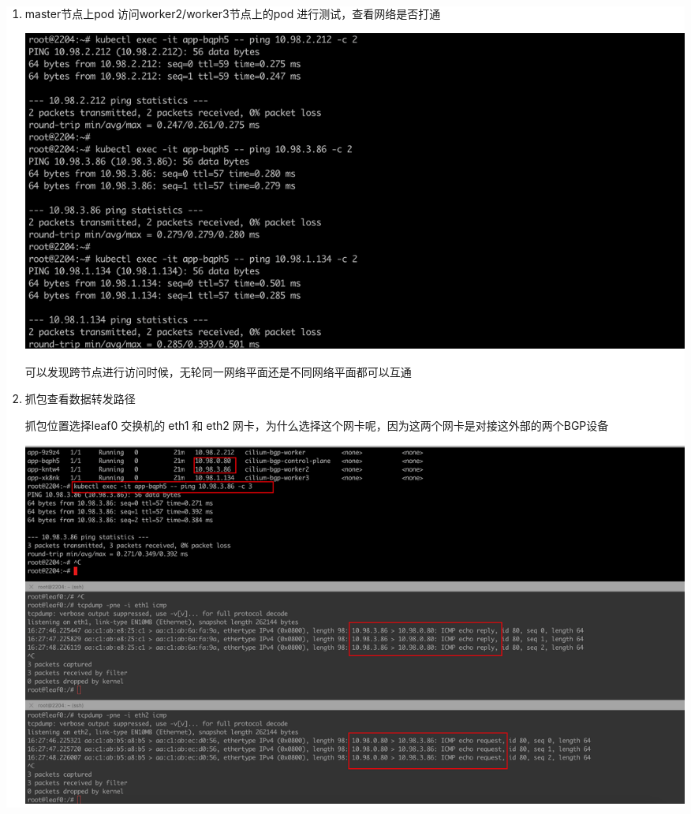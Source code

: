 

1. master节点上pod 访问worker2/worker3节点上的pod 进行测试，查看网络是否打通

   ![image-20230729001446705](./assets/image-20230729001446705.png)    

   可以发现跨节点进行访问时候，无轮同一网络平面还是不同网络平面都可以互通

   

2. 抓包查看数据转发路径

   抓包位置选择leaf0 交换机的 eth1 和 eth2 网卡，为什么选择这个网卡呢，因为这两个网卡是对接这外部的两个BGP设备

   ![image-20230729002948283](./assets/image-20230729002948283.png)
